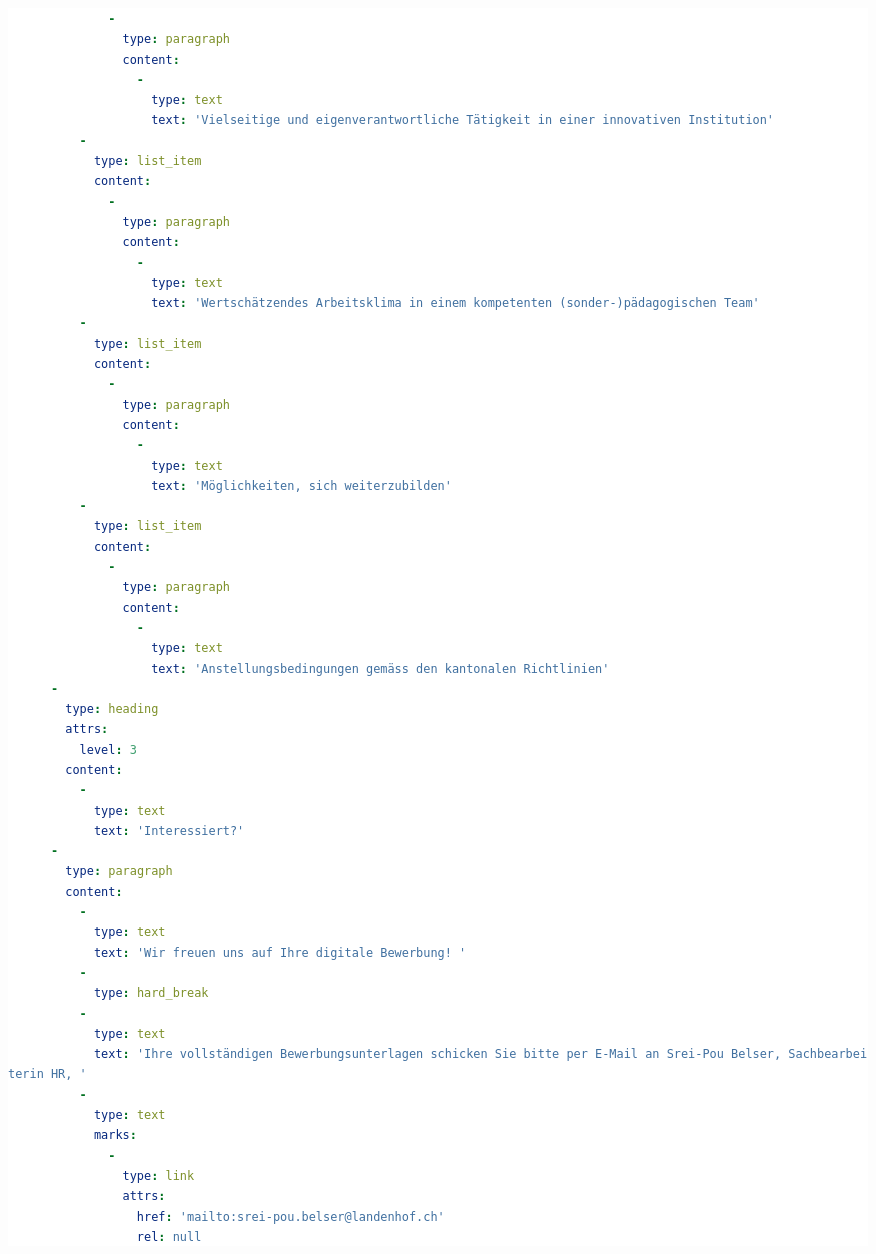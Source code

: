 ```yaml
              -
                type: paragraph
                content:
                  -
                    type: text
                    text: 'Vielseitige und eigenverantwortliche Tätigkeit in einer innovativen Institution'
          -
            type: list_item
            content:
              -
                type: paragraph
                content:
                  -
                    type: text
                    text: 'Wertschätzendes Arbeitsklima in einem kompetenten (sonder-)pädagogischen Team'
          -
            type: list_item
            content:
              -
                type: paragraph
                content:
                  -
                    type: text
                    text: 'Möglichkeiten, sich weiterzubilden'
          -
            type: list_item
            content:
              -
                type: paragraph
                content:
                  -
                    type: text
                    text: 'Anstellungsbedingungen gemäss den kantonalen Richtlinien'
      -
        type: heading
        attrs:
          level: 3
        content:
          -
            type: text
            text: 'Interessiert?'
      -
        type: paragraph
        content:
          -
            type: text
            text: 'Wir freuen uns auf Ihre digitale Bewerbung! '
          -
            type: hard_break
          -
            type: text
            text: 'Ihre vollständigen Bewerbungsunterlagen schicken Sie bitte per E-Mail an Srei-Pou Belser, Sachbearbeiterin HR, '
          -
            type: text
            marks:
              -
                type: link
                attrs:
                  href: 'mailto:srei-pou.belser@landenhof.ch'
                  rel: null
```